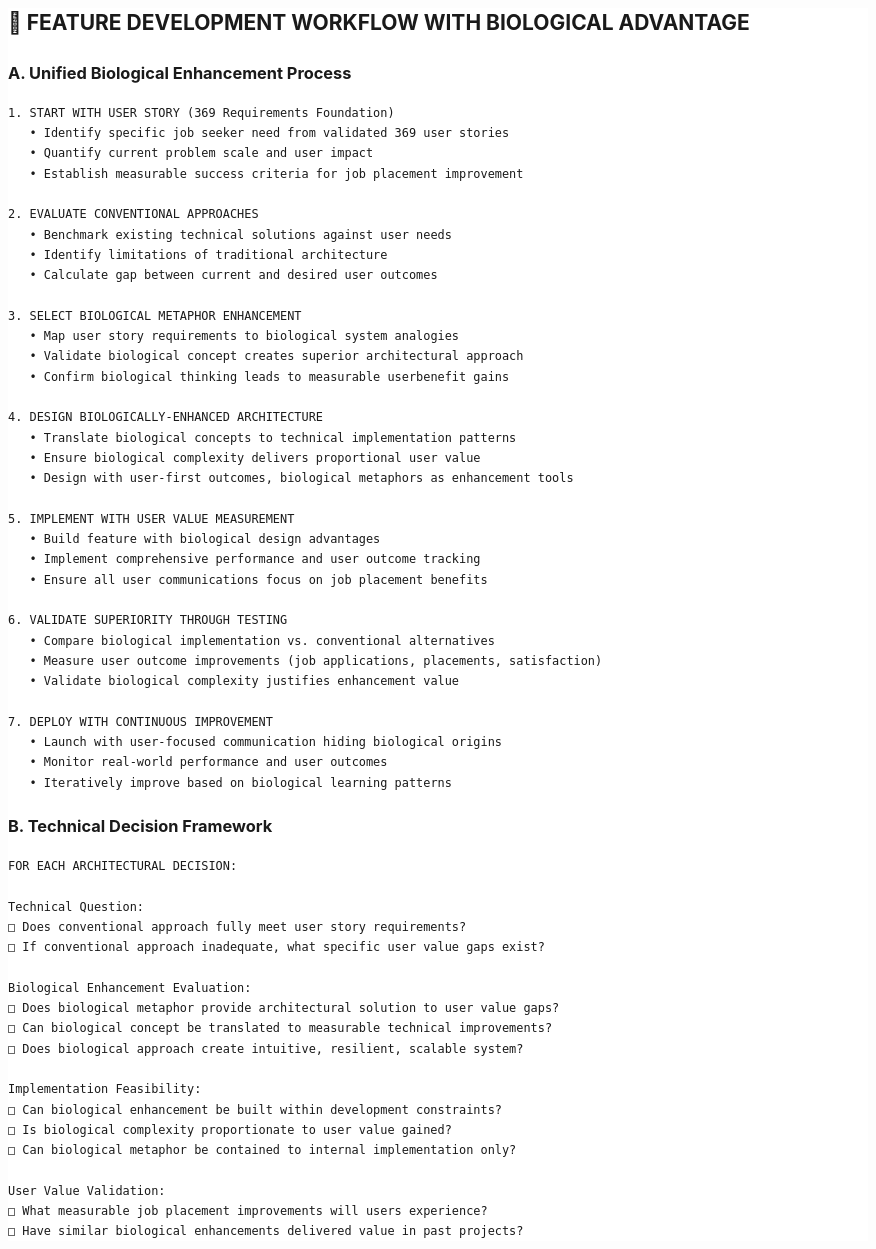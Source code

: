 
## **🔧 FEATURE DEVELOPMENT WORKFLOW WITH BIOLOGICAL ADVANTAGE**

### **A. Unified Biological Enhancement Process**
```
1. START WITH USER STORY (369 Requirements Foundation)
   • Identify specific job seeker need from validated 369 user stories
   • Quantify current problem scale and user impact
   • Establish measurable success criteria for job placement improvement

2. EVALUATE CONVENTIONAL APPROACHES
   • Benchmark existing technical solutions against user needs
   • Identify limitations of traditional architecture
   • Calculate gap between current and desired user outcomes

3. SELECT BIOLOGICAL METAPHOR ENHANCEMENT
   • Map user story requirements to biological system analogies
   • Validate biological concept creates superior architectural approach
   • Confirm biological thinking leads to measurable userbenefit gains

4. DESIGN BIOLOGICALLY-ENHANCED ARCHITECTURE
   • Translate biological concepts to technical implementation patterns
   • Ensure biological complexity delivers proportional user value
   • Design with user-first outcomes, biological metaphors as enhancement tools

5. IMPLEMENT WITH USER VALUE MEASUREMENT
   • Build feature with biological design advantages
   • Implement comprehensive performance and user outcome tracking
   • Ensure all user communications focus on job placement benefits

6. VALIDATE SUPERIORITY THROUGH TESTING
   • Compare biological implementation vs. conventional alternatives
   • Measure user outcome improvements (job applications, placements, satisfaction)
   • Validate biological complexity justifies enhancement value

7. DEPLOY WITH CONTINUOUS IMPROVEMENT
   • Launch with user-focused communication hiding biological origins
   • Monitor real-world performance and user outcomes
   • Iteratively improve based on biological learning patterns
```

### **B. Technical Decision Framework**
```
FOR EACH ARCHITECTURAL DECISION:

Technical Question:
□ Does conventional approach fully meet user story requirements?
□ If conventional approach inadequate, what specific user value gaps exist?

Biological Enhancement Evaluation:
□ Does biological metaphor provide architectural solution to user value gaps?
□ Can biological concept be translated to measurable technical improvements?
□ Does biological approach create intuitive, resilient, scalable system?

Implementation Feasibility:
□ Can biological enhancement be built within development constraints?
□ Is biological complexity proportionate to user value gained?
□ Can biological metaphor be contained to internal implementation only?

User Value Validation:
□ What measurable job placement improvements will users experience?
□ Have similar biological enhancements delivered value in past projects?
```
